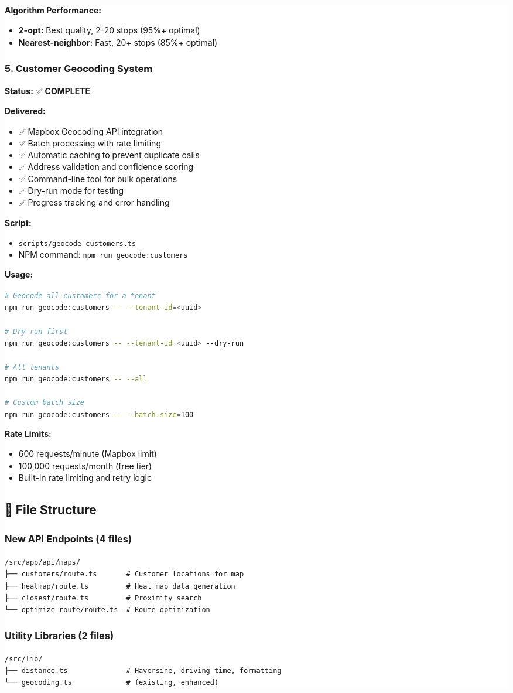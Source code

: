 **Algorithm Performance:**
- **2-opt:** Best quality, 2-20 stops (95%+ optimal)
- **Nearest-neighbor:** Fast, 20+ stops (85%+ optimal)

### 5. Customer Geocoding System

**Status:** ✅ **COMPLETE**

**Delivered:**
- ✅ Mapbox Geocoding API integration
- ✅ Batch processing with rate limiting
- ✅ Automatic caching to prevent duplicate calls
- ✅ Address validation and confidence scoring
- ✅ Command-line tool for bulk operations
- ✅ Dry-run mode for testing
- ✅ Progress tracking and error handling

**Script:**
- `scripts/geocode-customers.ts`
- NPM command: `npm run geocode:customers`

**Usage:**
```bash
# Geocode all customers for a tenant
npm run geocode:customers -- --tenant-id=<uuid>

# Dry run first
npm run geocode:customers -- --tenant-id=<uuid> --dry-run

# All tenants
npm run geocode:customers -- --all

# Custom batch size
npm run geocode:customers -- --batch-size=100
```

**Rate Limits:**
- 600 requests/minute (Mapbox limit)
- 100,000 requests/month (free tier)
- Built-in rate limiting and retry logic

## 📁 File Structure

### New API Endpoints (4 files)
```
/src/app/api/maps/
├── customers/route.ts       # Customer locations for map
├── heatmap/route.ts         # Heat map data generation
├── closest/route.ts         # Proximity search
└── optimize-route/route.ts  # Route optimization
```

### Utility Libraries (2 files)
```
/src/lib/
├── distance.ts              # Haversine, driving time, formatting
└── geocoding.ts             # (existing, enhanced)
```
